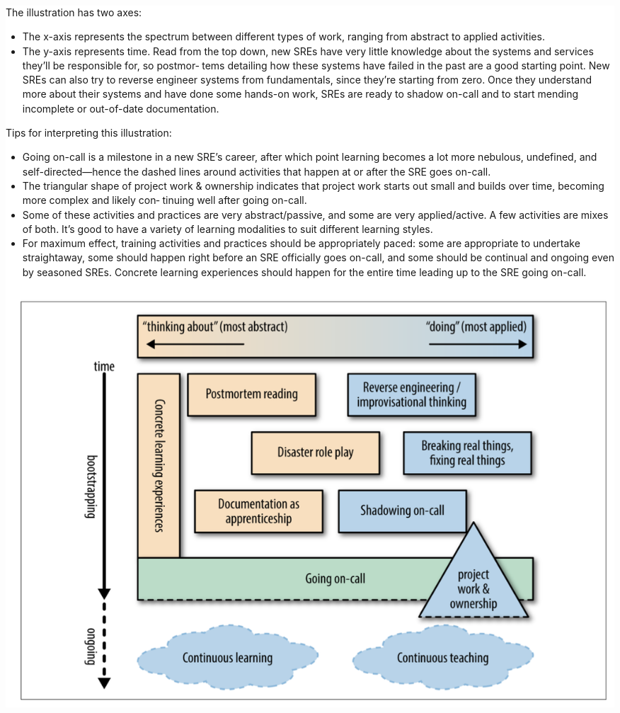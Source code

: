 
The illustration has two axes:
- The x-axis represents the spectrum between different types of work, ranging from abstract to applied activities.
- The y-axis represents time. Read from the top down, new SREs have very little knowledge about the systems and services they’ll be responsible for, so postmor‐ tems detailing how these systems have failed in the past are a good starting point. New SREs can also try to reverse engineer systems from fundamentals, since they’re starting from zero. Once they understand more about their systems and have done some hands-on work, SREs are ready to shadow on-call and to start mending incomplete or out-of-date documentation.

Tips for interpreting this illustration:
- Going on-call is a milestone in a new SRE’s career, after which point learning becomes a lot more nebulous, undefined, and self-directed—hence the dashed lines around activities that happen at or after the SRE goes on-call.
- The triangular shape of project work & ownership indicates that project work starts out small and builds over time, becoming more complex and likely con‐ tinuing well after going on-call.
- Some of these activities and practices are very abstract/passive, and some are very applied/active. A few activities are mixes of both. It’s good to have a variety of learning modalities to suit different learning styles.
- For maximum effect, training activities and practices should be appropriately paced: some are appropriate to undertake straightaway, some should happen right before an SRE officially goes on-call, and some should be continual and ongoing even by seasoned SREs. Concrete learning experiences should happen for the entire time leading up to the SRE going on-call.

![](../../image/SRE/sreoncall.png)
